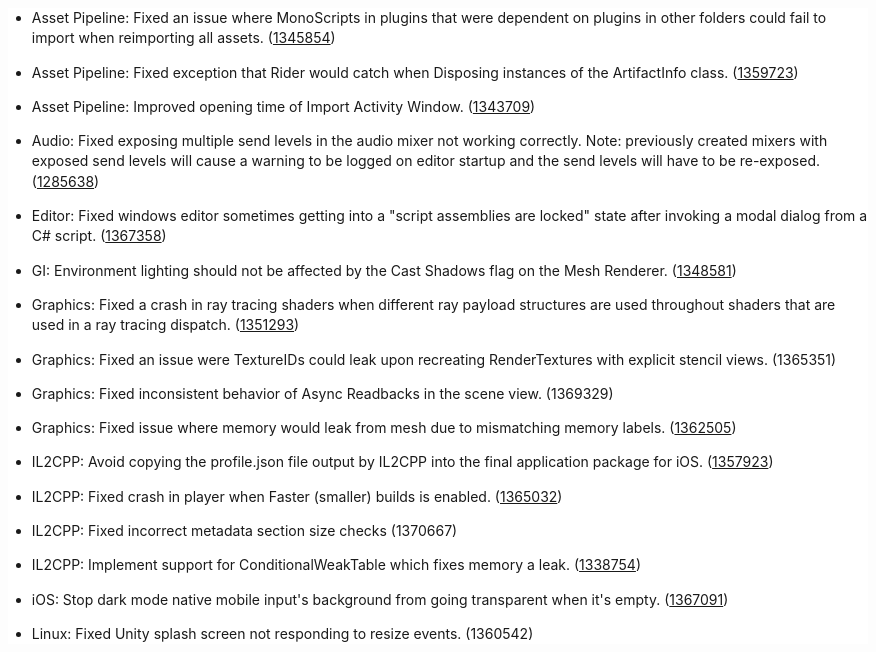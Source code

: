 -   Asset Pipeline: Fixed an issue where MonoScripts in plugins that were dependent on plugins in other folders could fail to import when reimporting all assets. ([1345854](https://issuetracker.unity3d.com/issues/mono-scripts-in-dlls-fail-to-import-when-reimporting-all-assets))

-   Asset Pipeline: Fixed exception that Rider would catch when Disposing instances of the ArtifactInfo class. ([1359723](https://issuetracker.unity3d.com/issues/artifactinfo-dot-internal-destroy-exception-thrown-when-in-play-mode-while-using-rider-debugger))

-   Asset Pipeline: Improved opening time of Import Activity Window. ([1343709](https://issuetracker.unity3d.com/issues/import-activity-window-takes-long-time-to-open))

-   Audio: Fixed exposing multiple send levels in the audio mixer not working correctly. Note: previously created mixers with exposed send levels will cause a warning to be logged on editor startup and the send levels will have to be re-exposed. ([1285638](https://issuetracker.unity3d.com/issues/audio-mixer-unable-to-expose-other-send-level-parameters-when-one-is-already-exposed))

-   Editor: Fixed windows editor sometimes getting into a \"script assemblies are locked\" state after invoking a modal dialog from a C# script. ([1367358](https://issuetracker.unity3d.com/issues/windows-asemblies-get-locked-when-trying-to-recompile-after-opening-and-closing-openfolderpanel-window))

-   GI: Environment lighting should not be affected by the Cast Shadows flag on the Mesh Renderer. ([1348581](https://issuetracker.unity3d.com/issues/gpuplm-meshrenderer-castshadows-property-set-to-off-disables-baked-indirect-shadows))

-   Graphics: Fixed a crash in ray tracing shaders when different ray payload structures are used throughout shaders that are used in a ray tracing dispatch. ([1351293](https://issuetracker.unity3d.com/issues/dxr-crash-after-domain-reload-after-changing-which-shader-pass-to-use-for-raytracing-shader))

-   Graphics: Fixed an issue were TextureIDs could leak upon recreating RenderTextures with explicit stencil views. (1365351)

-   Graphics: Fixed inconsistent behavior of Async Readbacks in the scene view. (1369329)

-   Graphics: Fixed issue where memory would leak from mesh due to mismatching memory labels. ([1362505](https://issuetracker.unity3d.com/issues/memory-leak-occurs-in-player-as-sharedgeometrybuffers-mismatches-memory-labels-for-new-and-delete))

-   IL2CPP: Avoid copying the profile.json file output by IL2CPP into the final application package for iOS. ([1357923](https://issuetracker.unity3d.com/issues/ios-xcode-builds-contain-a-reference-to-profile-dot-json))

-   IL2CPP: Fixed crash in player when Faster (smaller) builds is enabled. ([1365032](https://issuetracker.unity3d.com/issues/il2cpp-hdrp-crash-when-opening-the-player-made-with-il2cpp-faster-builds))

-   IL2CPP: Fixed incorrect metadata section size checks (1370667)

-   IL2CPP: Implement support for ConditionalWeakTable which fixes memory a leak. ([1338754](https://issuetracker.unity3d.com/issues/uwp-hololens2-memory-leak-when-creating-bitmapdecoders-using-memorystreams))

-   iOS: Stop dark mode native mobile input\'s background from going transparent when it\'s empty. ([1367091](https://issuetracker.unity3d.com/issues/ios-multi-line-mobile-input-fields-show-transparent-background-when-dark-mode-is-enabled-and-no-text-is-in-the-field))

-   Linux: Fixed Unity splash screen not responding to resize events. (1360542)

